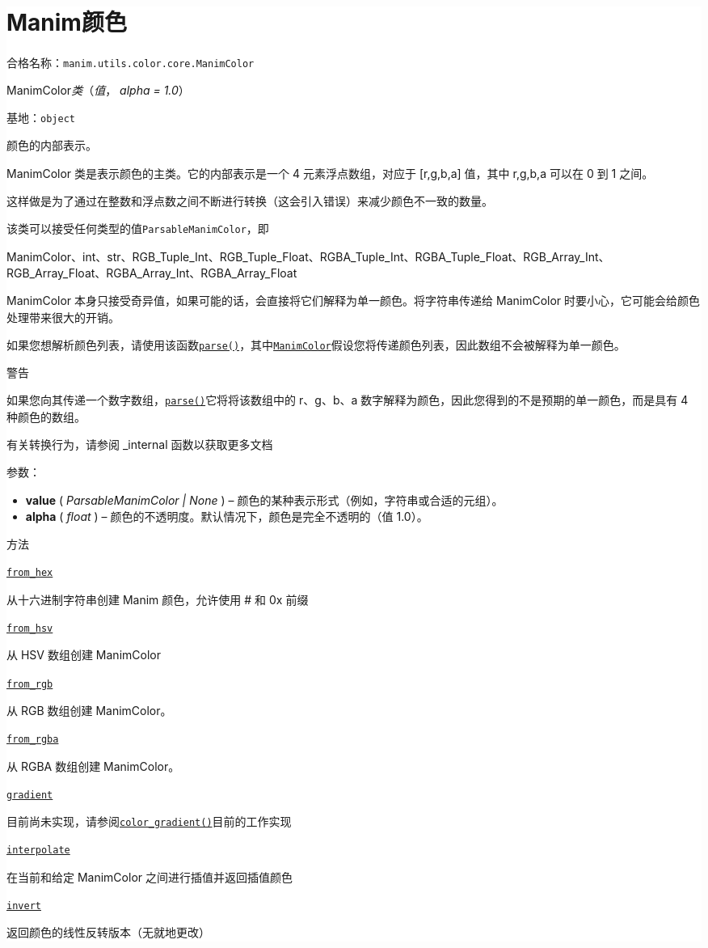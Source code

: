 # Manim颜色

合格名称：`manim.utils.color.core.ManimColor`

ManimColor*类*（_值_， _alpha = 1.0_）

基地：`object`

颜色的内部表示。

ManimColor 类是表示颜色的主类。它的内部表示是一个 4 元素浮点数组，对应于 \[r,g,b,a\] 值，其中 r,g,b,a 可以在 0 到 1 之间。

这样做是为了通过在整数和浮点数之间不断进行转换（这会引入错误）来减少颜色不一致的数量。

该类可以接受任何类型的值`ParsableManimColor`，即

ManimColor、int、str、RGB_Tuple_Int、RGB_Tuple_Float、RGBA_Tuple_Int、RGBA_Tuple_Float、RGB_Array_Int、RGB_Array_Float、RGBA_Array_Int、RGBA_Array_Float

ManimColor 本身只接受奇异值，如果可能的话，会直接将它们解释为单一颜色。将字符串传递给 ManimColor 时要小心，它可能会给颜色处理带来很大的开销。

如果您想解析颜色列表，请使用该函数[`parse()`]()，其中[`ManimColor`]()假设您将传递颜色列表，因此数组不会被解释为单一颜色。

警告

如果您向其传递一个数字数组，[`parse()`]()它将将该数组中的 r、g、b、a 数字解释为颜色，因此您得到的不是预期的单一颜色，而是具有 4 种颜色的数组。

有关转换行为，请参阅 \_internal 函数以获取更多文档

参数：

- **value** ( _ParsableManimColor_ _|_ _None_ ) – 颜色的某种表示形式（例如，字符串或合适的元组）。
- **alpha** ( _float_ ) – 颜色的不透明度。默认情况下，颜色是完全不透明的（值 1.0）。

方法

[`from_hex`]()

从十六进制字符串创建 Manim 颜色，允许使用 # 和 0x 前缀

[`from_hsv`]()

从 HSV 数组创建 ManimColor

[`from_rgb`]()

从 RGB 数组创建 ManimColor。

[`from_rgba`]()

从 RGBA 数组创建 ManimColor。

[`gradient`]()

目前尚未实现，请参阅[`color_gradient()`]()目前的工作实现

[`interpolate`]()

在当前和给定 ManimColor 之间进行插值并返回插值颜色

[`invert`]()

返回颜色的线性反转版本（无就地更改）
